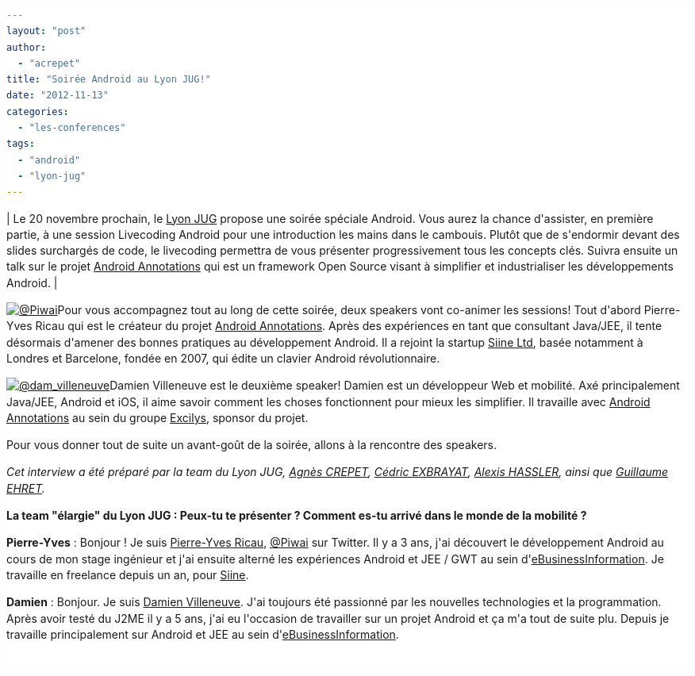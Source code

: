 ```yaml
---
layout: "post"
author: 
  - "acrepet"
title: "Soirée Android au Lyon JUG!"
date: "2012-11-13"
categories: 
  - "les-conferences"
tags: 
  - "android"
  - "lyon-jug"
---
```


| Le 20 novembre prochain, le [Lyon JUG](http://www.lyonjug.org/) propose une soirée spéciale Android. Vous aurez la chance d'assister, en première partie, à une session Livecoding Android pour une introduction les mains dans le cambouis. Plutôt que de s'endormir devant des slides surchargés de code, le livecoding permettra de vous présenter progressivement tous les concepts clés. Suivra ensuite un talk sur le projet [Android Annotations](http://androidannotations.org/) qui est un framework Open Source visant à simplifier et industrialiser les développements Android. |

[![@Piwai](http://www.lyonjug.org/_/rsrc/1351183103122/speakers/pyricau.jpg?height=180&width=180)](https://fr.twitter.com/Piwai)Pour vous accompagnez tout au long de cette soirée, deux speakers vont co-animer les sessions! Tout d'abord Pierre-Yves Ricau qui est le créateur du projet [Android Annotations](http://androidannotations.org/). Après des expériences en tant que consultant Java/JEE, il tente désormais d'amener des bonnes pratiques au développement Android. Il a rejoint la startup [Siine Ltd](http://www.siine.com), basée notamment à Londres et Barcelone, fondée en 2007, qui édite un clavier Android révolutionnaire.

[![@dam_villeneuve](http://www.lyonjug.org/_/rsrc/1351183222856/speakers/dvilleneuve.jpg?height=180&width=180)](https://fr.twitter.com/dam_villeneuve)Damien Villeneuve est le deuxième speaker! Damien est un développeur Web et mobilité. Axé principalement Java/JEE, Android et iOS, il aime savoir comment les choses fonctionnent pour mieux les simplifier. Il travaille avec [Android Annotations](http://androidannotations.org/) au sein du groupe [Excilys](http://blog.excilys.com/), sponsor du projet.

Pour vous donner tout de suite un avant-goût de la soirée, allons à la rencontre des speakers.

_Cet interview a été préparé par la team du Lyon JUG, [Agnès CREPET](http://twitter.com/agnes_crepet), [Cédric EXBRAYAT](https://fr.twitter.com/guillaumeehret), [Alexis HASSLER](https://fr.twitter.com/AlexisHassler), ainsi que _[Guillaume EHRET](https://fr.twitter.com/guillaumeehret).__

**La team "élargie" du Lyon JUG : Peux-tu te présenter ? Comment es-tu arrivé dans le monde de la mobilité ?**

**Pierre-Yves** : Bonjour ! Je suis [Pierre-Yves Ricau](http://piwai.info), [@Piwai](https://twitter.com/piwai) sur Twitter. Il y a 3 ans, j'ai découvert le développement Android au cours de mon stage ingénieur et j'ai ensuite alterné les expériences Android et JEE / GWT au sein d'[eBusinessInformation](http://www.ebusinessinformation.fr). Je travaille en freelance depuis un an, pour [Siine](http://siine.com).

**Damien** : Bonjour. Je suis [Damien Villeneuve](http://dvilleneuve.fr). J'ai toujours été passionné par les nouvelles technologies et la programmation. Après avoir testé du J2ME il y a 5 ans, j'ai eu l'occasion de travailler sur un projet Android et ça m'a tout de suite plu. Depuis je travaille principalement sur Android et JEE au sein d'[eBusinessInformation](http://www.ebusinessinformation.fr).

 
